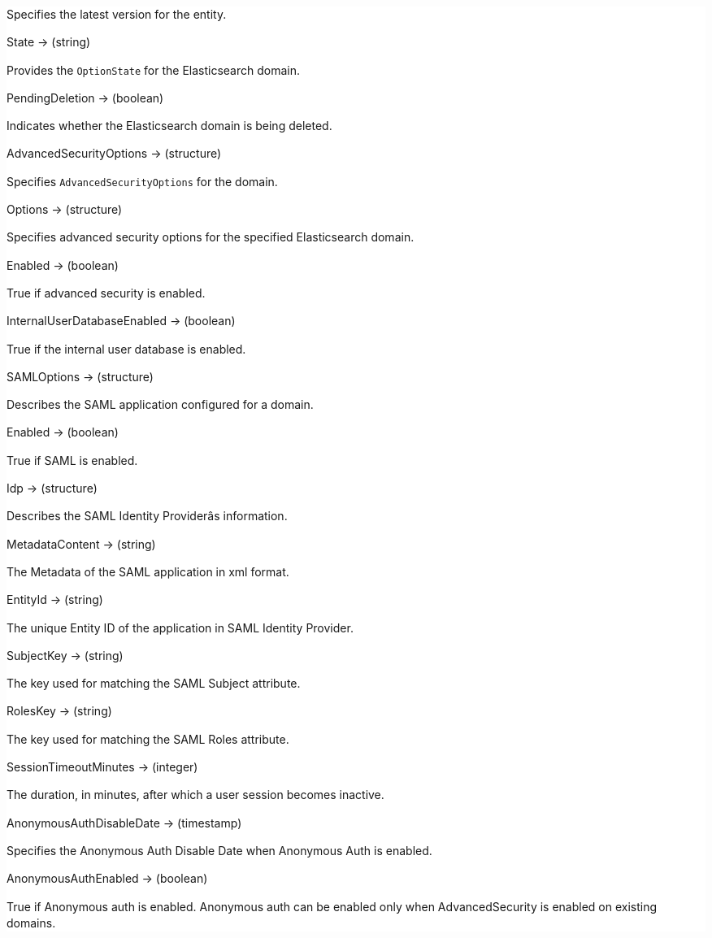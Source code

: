 Specifies the latest version for the entity.

State -> (string)

Provides the `OptionState` for the Elasticsearch domain.

PendingDeletion -> (boolean)

Indicates whether the Elasticsearch domain is being deleted.

AdvancedSecurityOptions -> (structure)

Specifies `AdvancedSecurityOptions` for the domain.

Options -> (structure)

Specifies advanced security options for the specified Elasticsearch domain.

Enabled -> (boolean)

True if advanced security is enabled.

InternalUserDatabaseEnabled -> (boolean)

True if the internal user database is enabled.

SAMLOptions -> (structure)

Describes the SAML application configured for a domain.

Enabled -> (boolean)

True if SAML is enabled.

Idp -> (structure)

Describes the SAML Identity Providerâs information.

MetadataContent -> (string)

The Metadata of the SAML application in xml format.

EntityId -> (string)

The unique Entity ID of the application in SAML Identity Provider.

SubjectKey -> (string)

The key used for matching the SAML Subject attribute.

RolesKey -> (string)

The key used for matching the SAML Roles attribute.

SessionTimeoutMinutes -> (integer)

The duration, in minutes, after which a user session becomes inactive.

AnonymousAuthDisableDate -> (timestamp)

Specifies the Anonymous Auth Disable Date when Anonymous Auth is enabled.

AnonymousAuthEnabled -> (boolean)

True if Anonymous auth is enabled. Anonymous auth can be enabled only when AdvancedSecurity is enabled on existing domains.
